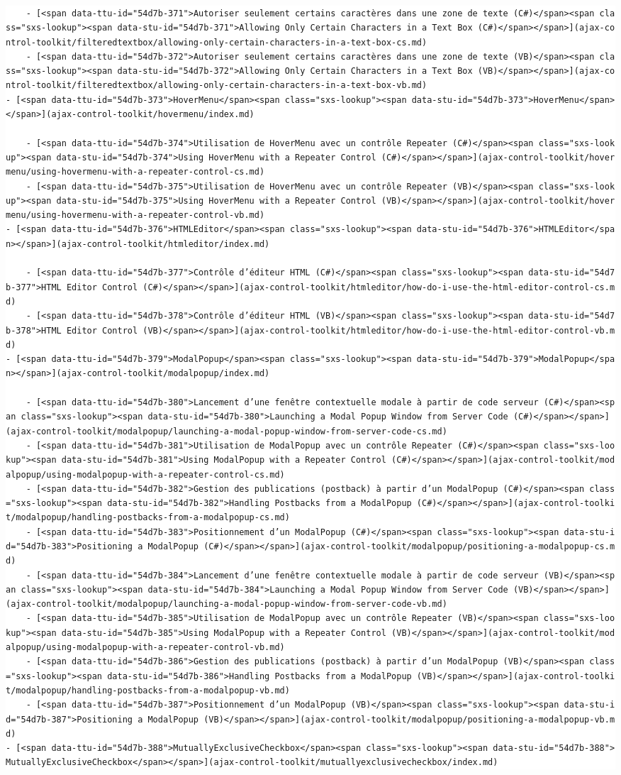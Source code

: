         - [<span data-ttu-id="54d7b-371">Autoriser seulement certains caractères dans une zone de texte (C#)</span><span class="sxs-lookup"><span data-stu-id="54d7b-371">Allowing Only Certain Characters in a Text Box (C#)</span></span>](ajax-control-toolkit/filteredtextbox/allowing-only-certain-characters-in-a-text-box-cs.md)
        - [<span data-ttu-id="54d7b-372">Autoriser seulement certains caractères dans une zone de texte (VB)</span><span class="sxs-lookup"><span data-stu-id="54d7b-372">Allowing Only Certain Characters in a Text Box (VB)</span></span>](ajax-control-toolkit/filteredtextbox/allowing-only-certain-characters-in-a-text-box-vb.md)
    - [<span data-ttu-id="54d7b-373">HoverMenu</span><span class="sxs-lookup"><span data-stu-id="54d7b-373">HoverMenu</span></span>](ajax-control-toolkit/hovermenu/index.md)

        - [<span data-ttu-id="54d7b-374">Utilisation de HoverMenu avec un contrôle Repeater (C#)</span><span class="sxs-lookup"><span data-stu-id="54d7b-374">Using HoverMenu with a Repeater Control (C#)</span></span>](ajax-control-toolkit/hovermenu/using-hovermenu-with-a-repeater-control-cs.md)
        - [<span data-ttu-id="54d7b-375">Utilisation de HoverMenu avec un contrôle Repeater (VB)</span><span class="sxs-lookup"><span data-stu-id="54d7b-375">Using HoverMenu with a Repeater Control (VB)</span></span>](ajax-control-toolkit/hovermenu/using-hovermenu-with-a-repeater-control-vb.md)
    - [<span data-ttu-id="54d7b-376">HTMLEditor</span><span class="sxs-lookup"><span data-stu-id="54d7b-376">HTMLEditor</span></span>](ajax-control-toolkit/htmleditor/index.md)

        - [<span data-ttu-id="54d7b-377">Contrôle d’éditeur HTML (C#)</span><span class="sxs-lookup"><span data-stu-id="54d7b-377">HTML Editor Control (C#)</span></span>](ajax-control-toolkit/htmleditor/how-do-i-use-the-html-editor-control-cs.md)
        - [<span data-ttu-id="54d7b-378">Contrôle d’éditeur HTML (VB)</span><span class="sxs-lookup"><span data-stu-id="54d7b-378">HTML Editor Control (VB)</span></span>](ajax-control-toolkit/htmleditor/how-do-i-use-the-html-editor-control-vb.md)
    - [<span data-ttu-id="54d7b-379">ModalPopup</span><span class="sxs-lookup"><span data-stu-id="54d7b-379">ModalPopup</span></span>](ajax-control-toolkit/modalpopup/index.md)

        - [<span data-ttu-id="54d7b-380">Lancement d’une fenêtre contextuelle modale à partir de code serveur (C#)</span><span class="sxs-lookup"><span data-stu-id="54d7b-380">Launching a Modal Popup Window from Server Code (C#)</span></span>](ajax-control-toolkit/modalpopup/launching-a-modal-popup-window-from-server-code-cs.md)
        - [<span data-ttu-id="54d7b-381">Utilisation de ModalPopup avec un contrôle Repeater (C#)</span><span class="sxs-lookup"><span data-stu-id="54d7b-381">Using ModalPopup with a Repeater Control (C#)</span></span>](ajax-control-toolkit/modalpopup/using-modalpopup-with-a-repeater-control-cs.md)
        - [<span data-ttu-id="54d7b-382">Gestion des publications (postback) à partir d’un ModalPopup (C#)</span><span class="sxs-lookup"><span data-stu-id="54d7b-382">Handling Postbacks from a ModalPopup (C#)</span></span>](ajax-control-toolkit/modalpopup/handling-postbacks-from-a-modalpopup-cs.md)
        - [<span data-ttu-id="54d7b-383">Positionnement d’un ModalPopup (C#)</span><span class="sxs-lookup"><span data-stu-id="54d7b-383">Positioning a ModalPopup (C#)</span></span>](ajax-control-toolkit/modalpopup/positioning-a-modalpopup-cs.md)
        - [<span data-ttu-id="54d7b-384">Lancement d’une fenêtre contextuelle modale à partir de code serveur (VB)</span><span class="sxs-lookup"><span data-stu-id="54d7b-384">Launching a Modal Popup Window from Server Code (VB)</span></span>](ajax-control-toolkit/modalpopup/launching-a-modal-popup-window-from-server-code-vb.md)
        - [<span data-ttu-id="54d7b-385">Utilisation de ModalPopup avec un contrôle Repeater (VB)</span><span class="sxs-lookup"><span data-stu-id="54d7b-385">Using ModalPopup with a Repeater Control (VB)</span></span>](ajax-control-toolkit/modalpopup/using-modalpopup-with-a-repeater-control-vb.md)
        - [<span data-ttu-id="54d7b-386">Gestion des publications (postback) à partir d’un ModalPopup (VB)</span><span class="sxs-lookup"><span data-stu-id="54d7b-386">Handling Postbacks from a ModalPopup (VB)</span></span>](ajax-control-toolkit/modalpopup/handling-postbacks-from-a-modalpopup-vb.md)
        - [<span data-ttu-id="54d7b-387">Positionnement d’un ModalPopup (VB)</span><span class="sxs-lookup"><span data-stu-id="54d7b-387">Positioning a ModalPopup (VB)</span></span>](ajax-control-toolkit/modalpopup/positioning-a-modalpopup-vb.md)
    - [<span data-ttu-id="54d7b-388">MutuallyExclusiveCheckbox</span><span class="sxs-lookup"><span data-stu-id="54d7b-388">MutuallyExclusiveCheckbox</span></span>](ajax-control-toolkit/mutuallyexclusivecheckbox/index.md)
